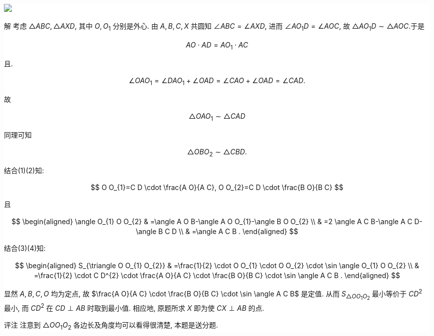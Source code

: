 ![](https://cdn.mathpix.com/cropped/2024_02_26_d1c258434b94f8ebf51fg-02.jpg?height=583&width=534&top_left_y=1596&top_left_x=772)

解 考虑 $\triangle A B C, \triangle A X D$, 其中 $O, O_{1}$ 分别是外心. 由 $A, B, C, X$ 共圆知 $\angle A B C=\angle A X D$, 进而 $\angle A O_{1} D=\angle A O C$, 故 $\triangle A O_{1} D \sim \triangle A O C$.于是

$$
A O \cdot A D=A O_{1} \cdot A C
$$

且.

$$
\angle O A O_{1}=\angle D A O_{1}+\angle O A D=\angle C A O+\angle O A D=\angle C A D .
$$

故

$$
\triangle O A O_{1} \sim \triangle C A D
$$

同理可知

$$
\triangle O B O_{2} \sim \triangle C B D .
$$

结合(1)(2)知:

$$
O O_{1}=C D \cdot \frac{A O}{A C}, O O_{2}=C D \cdot \frac{B O}{B C}
$$

且

$$
\begin{aligned}
\angle O_{1} O O_{2} & =\angle A O B-\angle A O O_{1}-\angle B O O_{2} \\
& =2 \angle A C B-\angle A C D-\angle B C D \\
& =\angle A C B .
\end{aligned}
$$

结合(3)(4)知:

$$
\begin{aligned}
S_{\triangle O O_{1} O_{2}} & =\frac{1}{2} \cdot O O_{1} \cdot O O_{2} \cdot \sin \angle O_{1} O O_{2} \\
& =\frac{1}{2} \cdot C D^{2} \cdot \frac{A O}{A C} \cdot \frac{B O}{B C} \cdot \sin \angle A C B .
\end{aligned}
$$

显然 $A, B, C, O$ 均为定点, 故 $\frac{A O}{A C} \cdot \frac{B O}{B C} \cdot \sin \angle A C B$ 是定值. 从而 $S_{\triangle O O_{1} O_{2}}$ 最小等价于 $C D^{2}$ 最小, 而 $C D^{2}$ 在 $C D \perp A B$ 时取到最小值. 相应地, 原题所求 $X$ 即为使 $C X \perp A B$ 的点.

评注 注意到 $\triangle O O_{1} O_{2}$ 各边长及角度均可以看得很清楚, 本题是送分题.
